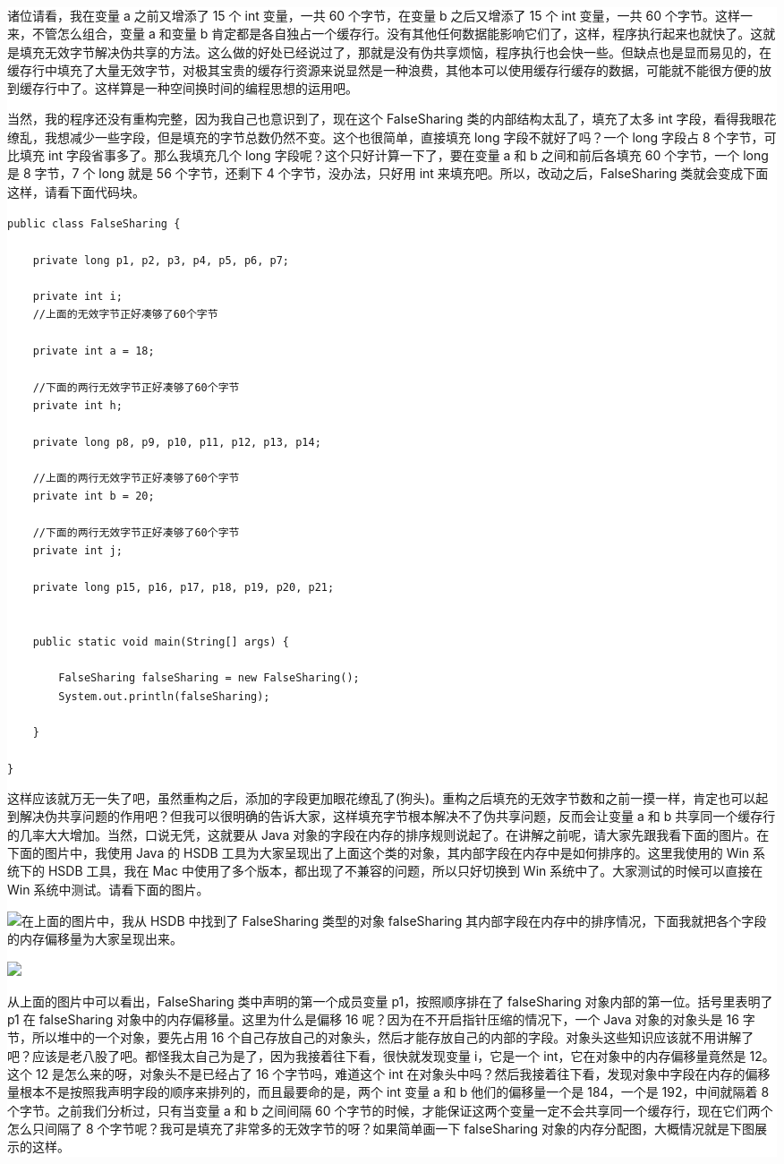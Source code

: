 诸位请看，我在变量 a 之前又增添了 15 个 int 变量，一共 60 个字节，在变量 b 之后又增添了 15 个 int 变量，一共 60 个字节。这样一来，不管怎么组合，变量 a 和变量 b 肯定都是各自独占一个缓存行。没有其他任何数据能影响它们了，这样，程序执行起来也就快了。这就是填充无效字节解决伪共享的方法。这么做的好处已经说过了，那就是没有伪共享烦恼，程序执行也会快一些。但缺点也是显而易见的，在缓存行中填充了大量无效字节，对极其宝贵的缓存行资源来说显然是一种浪费，其他本可以使用缓存行缓存的数据，可能就不能很方便的放到缓存行中了。这样算是一种空间换时间的编程思想的运用吧。

当然，我的程序还没有重构完整，因为我自己也意识到了，现在这个 FalseSharing 类的内部结构太乱了，填充了太多 int 字段，看得我眼花缭乱，我想减少一些字段，但是填充的字节总数仍然不变。这个也很简单，直接填充 long 字段不就好了吗？一个 long 字段占 8 个字节，可比填充 int 字段省事多了。那么我填充几个 long 字段呢？这个只好计算一下了，要在变量 a 和 b 之间和前后各填充 60 个字节，一个 long 是 8 字节，7 个 long 就是 56 个字节，还剩下 4 个字节，没办法，只好用 int 来填充吧。所以，改动之后，FalseSharing 类就会变成下面这样，请看下面代码块。

```
public class FalseSharing {

    private long p1, p2, p3, p4, p5, p6, p7;

    private int i;
	//上面的无效字节正好凑够了60个字节
    
    private int a = 18;

    //下面的两行无效字节正好凑够了60个字节
    private int h;
    
    private long p8, p9, p10, p11, p12, p13, p14;

    //上面的两行无效字节正好凑够了60个字节
    private int b = 20;

    //下面的两行无效字节正好凑够了60个字节
    private int j;
    
    private long p15, p16, p17, p18, p19, p20, p21;

    
    public static void main(String[] args) {

        FalseSharing falseSharing = new FalseSharing();
        System.out.println(falseSharing);

    }
    
}
```

这样应该就万无一失了吧，虽然重构之后，添加的字段更加眼花缭乱了(狗头)。重构之后填充的无效字节数和之前一摸一样，肯定也可以起到解决伪共享问题的作用吧？但我可以很明确的告诉大家，这样填充字节根本解决不了伪共享问题，反而会让变量 a 和 b 共享同一个缓存行的几率大大增加。当然，口说无凭，这就要从 Java 对象的字段在内存的排序规则说起了。在讲解之前呢，请大家先跟我看下面的图片。在下面的图片中，我使用 Java 的 HSDB 工具为大家呈现出了上面这个类的对象，其内部字段在内存中是如何排序的。这里我使用的 Win 系统下的 HSDB 工具，我在 Mac 中使用了多个版本，都出现了不兼容的问题，所以只好切换到 Win 系统中了。大家测试的时候可以直接在 Win 系统中测试。请看下面的图片。

![](https://cdn.nlark.com/yuque/0/2023/png/26725125/1695529071620-e54cb646-6cca-47a9-a6bf-0f45c0a3581d.png)在上面的图片中，我从 HSDB 中找到了 FalseSharing 类型的对象 falseSharing 其内部字段在内存中的排序情况，下面我就把各个字段的内存偏移量为大家呈现出来。

![](https://cdn.nlark.com/yuque/0/2023/png/26725125/1695529270441-729578bc-8320-4535-98dc-b20e5334244d.png)

从上面的图片中可以看出，FalseSharing 类中声明的第一个成员变量 p1，按照顺序排在了 falseSharing 对象内部的第一位。括号里表明了 p1 在 falseSharing 对象中的内存偏移量。这里为什么是偏移 16 呢？因为在不开启指针压缩的情况下，一个 Java 对象的对象头是 16 字节，所以堆中的一个对象，要先占用 16 个自己存放自己的对象头，然后才能存放自己的内部的字段。对象头这些知识应该就不用讲解了吧？应该是老八股了吧。都怪我太自己为是了，因为我接着往下看，很快就发现变量 i，它是一个 int，它在对象中的内存偏移量竟然是 12。这个 12 是怎么来的呀，对象头不是已经占了 16 个字节吗，难道这个 int 在对象头中吗？然后我接着往下看，发现对象中字段在内存的偏移量根本不是按照我声明字段的顺序来排列的，而且最要命的是，两个 int 变量 a 和 b 他们的偏移量一个是 184，一个是 192，中间就隔着 8 个字节。之前我们分析过，只有当变量 a 和 b 之间间隔 60 个字节的时候，才能保证这两个变量一定不会共享同一个缓存行，现在它们两个怎么只间隔了 8 个字节呢？我可是填充了非常多的无效字节的呀？如果简单画一下 falseSharing 对象的内存分配图，大概情况就是下图展示的这样。
